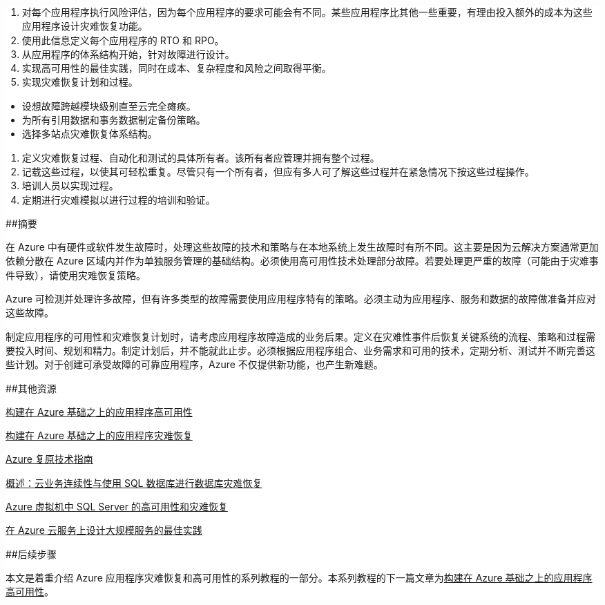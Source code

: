 1. 对每个应用程序执行风险评估，因为每个应用程序的要求可能会有不同。某些应用程序比其他一些重要，有理由投入额外的成本为这些应用程序设计灾难恢复功能。
1. 使用此信息定义每个应用程序的 RTO 和 RPO。
1. 从应用程序的体系结构开始，针对故障进行设计。
1. 实现高可用性的最佳实践，同时在成本、复杂程度和风险之间取得平衡。
1. 实现灾难恢复计划和过程。
  * 设想故障跨越模块级别直至云完全瘫痪。
  * 为所有引用数据和事务数据制定备份策略。
  * 选择多站点灾难恢复体系结构。
1. 定义灾难恢复过程、自动化和测试的具体所有者。该所有者应管理并拥有整个过程。
1. 记载这些过程，以使其可轻松重复。尽管只有一个所有者，但应有多人可了解这些过程并在紧急情况下按这些过程操作。
1. 培训人员以实现过程。
1. 定期进行灾难模拟以进行过程的培训和验证。

##摘要

在 Azure 中有硬件或软件发生故障时，处理这些故障的技术和策略与在本地系统上发生故障时有所不同。这主要是因为云解决方案通常更加依赖分散在 Azure 区域内并作为单独服务管理的基础结构。必须使用高可用性技术处理部分故障。若要处理更严重的故障（可能由于灾难事件导致），请使用灾难恢复策略。

Azure 可检测并处理许多故障，但有许多类型的故障需要使用应用程序特有的策略。必须主动为应用程序、服务和数据的故障做准备并应对这些故障。

制定应用程序的可用性和灾难恢复计划时，请考虑应用程序故障造成的业务后果。定义在灾难性事件后恢复关键系统的流程、策略和过程需要投入时间、规划和精力。制定计划后，并不能就此止步。必须根据应用程序组合、业务需求和可用的技术，定期分析、测试并不断完善这些计划。对于创建可承受故障的可靠应用程序，Azure 不仅提供新功能，也产生新难题。

##其他资源

[构建在 Azure 基础之上的应用程序高可用性](/documentation/articles/resiliency-high-availability-azure-applicationsAzure)

[构建在 Azure 基础之上的应用程序灾难恢复](/documentation/articles/resiliency-disaster-recovery-azure-applicationsAzure)

[Azure 复原技术指南](/documentation/articles/resiliency-technical-guidanceAzure)

[概述：云业务连续性与使用 SQL 数据库进行数据库灾难恢复](/documentation/articles/sql-database-business-continuity)

[Azure 虚拟机中 SQL Server 的高可用性和灾难恢复](/documentation/articles/virtual-machines-windows-sql-high-availability-drAzure)



[在 Azure 云服务上设计大规模服务的最佳实践](https://azure.microsoft.com/blog/best-practices-for-designing-large-scale-services-on-windows-azure/)

##后续步骤

本文是着重介绍 Azure 应用程序灾难恢复和高可用性的系列教程的一部分。本系列教程的下一篇文章为[构建在 Azure 基础之上的应用程序高可用性](/documentation/articles/resiliency-high-availability-azure-applicationsAzure)。

